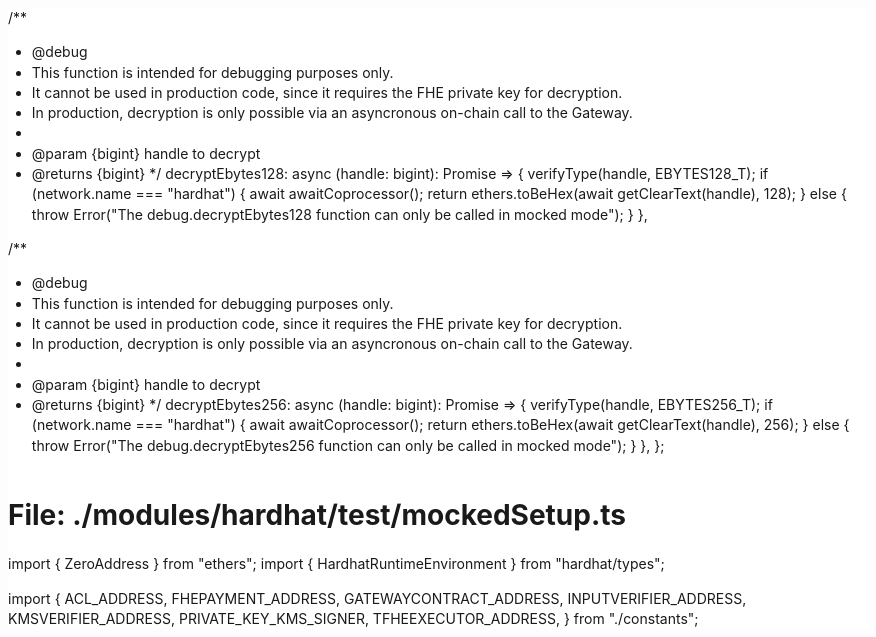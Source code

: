   /**
   * @debug
   * This function is intended for debugging purposes only.
   * It cannot be used in production code, since it requires the FHE private key for decryption.
   * In production, decryption is only possible via an asyncronous on-chain call to the Gateway.
   *
   * @param {bigint} handle to decrypt
   * @returns {bigint}
   */
  decryptEbytes128: async (handle: bigint): Promise<string> => {
    verifyType(handle, EBYTES128_T);
    if (network.name === "hardhat") {
      await awaitCoprocessor();
      return ethers.toBeHex(await getClearText(handle), 128);
    } else {
      throw Error("The debug.decryptEbytes128 function can only be called in mocked mode");
    }
  },

  /**
   * @debug
   * This function is intended for debugging purposes only.
   * It cannot be used in production code, since it requires the FHE private key for decryption.
   * In production, decryption is only possible via an asyncronous on-chain call to the Gateway.
   *
   * @param {bigint} handle to decrypt
   * @returns {bigint}
   */
  decryptEbytes256: async (handle: bigint): Promise<string> => {
    verifyType(handle, EBYTES256_T);
    if (network.name === "hardhat") {
      await awaitCoprocessor();
      return ethers.toBeHex(await getClearText(handle), 256);
    } else {
      throw Error("The debug.decryptEbytes256 function can only be called in mocked mode");
    }
  },
};


# File: ./modules/hardhat/test/mockedSetup.ts

import { ZeroAddress } from "ethers";
import { HardhatRuntimeEnvironment } from "hardhat/types";

import {
  ACL_ADDRESS,
  FHEPAYMENT_ADDRESS,
  GATEWAYCONTRACT_ADDRESS,
  INPUTVERIFIER_ADDRESS,
  KMSVERIFIER_ADDRESS,
  PRIVATE_KEY_KMS_SIGNER,
  TFHEEXECUTOR_ADDRESS,
} from "./constants";
